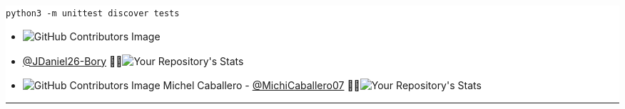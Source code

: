 ```python3 -m unittest discover tests```
* ![GitHub Contributors Image](https://contrib.rocks/image?repo=SANTIAGOH22/holbertonschool-low_level_programming)
 - <a href="https://github.com/JDaniel26-Bory" target="_blank"> @JDaniel26-Bory</a> :genie_man:![Your Repository's Stats](https://github-readme-stats.vercel.app/api?username=JDaniel26-Bory&show_icons=true)


* ![GitHub Contributors Image](https://contrib.rocks/image?repo=MichiCaballero07/holbertonschool-low_level_programming) 
Michel Caballero - <a href="https://github.com/MichiCaballero07" target="_blank"> @MichiCaballero07</a> :genie_woman:![Your Repository's Stats](https://github-readme-stats.vercel.app/api?username=MichiCaballero07&show_icons=true)
***
